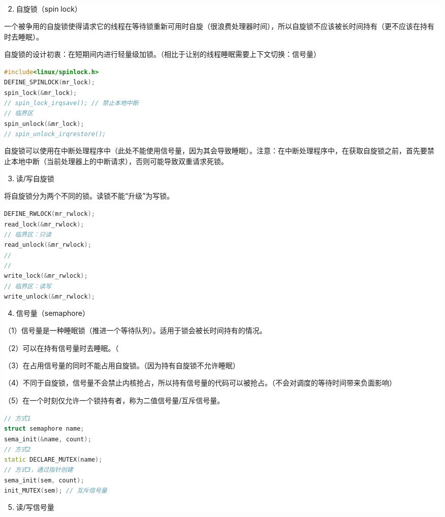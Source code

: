 2. 自旋锁（spin lock）

一个被争用的自旋锁使得请求它的线程在等待锁重新可用时自旋（很浪费处理器时间），所以自旋锁不应该被长时间持有（更不应该在持有时去睡眠）。

自旋锁的设计初衷：在短期间内进行轻量级加锁。（相比于让别的线程睡眠需要上下文切换：信号量）

```cpp
#include<linux/spinlock.h>
DEFINE_SPINLOCK(mr_lock);
spin_lock(&mr_lock);
// spin_lock_irqsave(); // 禁止本地中断
// 临界区
spin_unlock(&mr_lock);
// spin_unlock_irqrestore();
```

自旋锁可以使用在中断处理程序中（此处不能使用信号量，因为其会导致睡眠）。注意：在中断处理程序中，在获取自旋锁之前，首先要禁止本地中断（当前处理器上的中断请求），否则可能导致双重请求死锁。

3. 读/写自旋锁

将自旋锁分为两个不同的锁。读锁不能“升级”为写锁。

```cpp
DEFINE_RWLOCK(mr_rwlock);
read_lock(&mr_rwlock);
// 临界区：只读
read_unlock(&mr_rwlock);
//
//
write_lock(&mr_rwlock);
// 临界区：读写
write_unlock(&mr_rwlock);
```

4. 信号量（semaphore）

（1）信号量是一种睡眠锁（推进一个等待队列）。适用于锁会被长时间持有的情况。

（2）可以在持有信号量时去睡眠。（

（3）在占用信号量的同时不能占用自旋锁。（因为持有自旋锁不允许睡眠）

（4）不同于自旋锁，信号量不会禁止内核抢占，所以持有信号量的代码可以被抢占。（不会对调度的等待时间带来负面影响）

（5）在一个时刻仅允许一个锁持有者，称为二值信号量/互斥信号量。

```cpp
// 方式1
struct semaphore name;
sema_init(&name, count);
// 方式2
static DECLARE_MUTEX(name);
// 方式3，通过指针创建
sema_init(sem, count);
init_MUTEX(sem); // 互斥信号量
```

5. 读/写信号量
